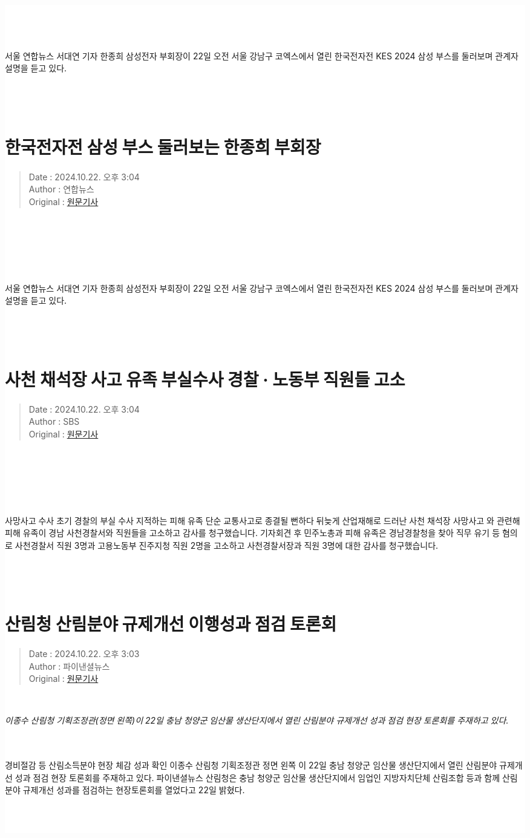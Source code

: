 <img alt="" class="_LAZY_LOADING _LAZY_LOADING_INIT_HIDE" src="https://imgnews.pstatic.net/image/001/2024/10/22/PYH2024102215190001300_P4_20241022150420280.jpg?type=w860" id="img1" style="display: none;"></img>  
<br/><br/>  
  
서울 연합뉴스 서대연 기자 한종희 삼성전자 부회장이 22일 오전 서울 강남구 코엑스에서 열린 한국전자전 KES 2024 삼성 부스를 둘러보며 관계자 설명을 듣고 있다.  
<br/><br/><br/>  

  
# 한국전자전 삼성 부스 둘러보는 한종희 부회장  
  
> Date : 2024.10.22. 오후 3:04  
> Author : 연합뉴스  
> Original : [원문기사](https://n.news.naver.com/mnews/article/001/0014999252?sid=102)  
<br/>  
  
<img alt="" class="_LAZY_LOADING _LAZY_LOADING_INIT_HIDE" src="https://imgnews.pstatic.net/image/001/2024/10/22/PYH2024102215180001300_P4_20241022150418178.jpg?type=w860" id="img1" style="display: none;"></img>  
<br/><br/>  
  
서울 연합뉴스 서대연 기자 한종희 삼성전자 부회장이 22일 오전 서울 강남구 코엑스에서 열린 한국전자전 KES 2024 삼성 부스를 둘러보며 관계자 설명을 듣고 있다.  
<br/><br/><br/>  

  
# 사천 채석장 사고 유족 부실수사 경찰 · 노동부 직원들 고소  
  
> Date : 2024.10.22. 오후 3:04  
> Author : SBS  
> Original : [원문기사](https://n.news.naver.com/mnews/article/055/0001199521?sid=102)  
<br/>  
  
<img alt="" class="_LAZY_LOADING _LAZY_LOADING_INIT_HIDE" src="https://imgnews.pstatic.net/image/055/2024/10/22/0001199521_001_20241022150409768.jpg?type=w860" id="img1" style="display: none;"></img>  
<br/><br/>  
  
사망사고 수사 초기 경찰의 부실 수사 지적하는 피해 유족 단순 교통사고로 종결될 뻔하다 뒤늦게 산업재해로 드러난 사천 채석장 사망사고 와 관련해 피해 유족이 경남 사천경찰서와 직원들을 고소하고 감사를 청구했습니다.
기자회견 후 민주노총과 피해 유족은 경남경찰청을 찾아 직무 유기 등 혐의로 사천경찰서 직원 3명과 고용노동부 진주지청 직원 2명을 고소하고 사천경찰서장과 직원 3명에 대한 감사를 청구했습니다.  
<br/><br/><br/>  

  
# 산림청 산림분야 규제개선 이행성과 점검 토론회  
  
> Date : 2024.10.22. 오후 3:03  
> Author : 파이낸셜뉴스  
> Original : [원문기사](https://n.news.naver.com/mnews/article/014/0005256745?sid=102)  
<br/>  
  
<img alt="이종수 산림청 기획조정관(정면 왼쪽)이 22일 충남 청양군 임산물 생산단지에서 열린 산림분야 규제개선 성과 점검 현장 토론회를 주재하고 있다." class="_LAZY_LOADING _LAZY_LOADING_INIT_HIDE" src="https://imgnews.pstatic.net/image/014/2024/10/22/0005256745_001_20241022150315314.jpg?type=w860" id="img1" style="display: none;"></img><em class="img_desc">이종수 산림청 기획조정관(정면 왼쪽)이 22일 충남 청양군 임산물 생산단지에서 열린 산림분야 규제개선 성과 점검 현장 토론회를 주재하고 있다.</em>  
<br/><br/>  
  
경비절감 등 산림소득분야 현장 체감 성과 확인 이종수 산림청 기획조정관 정면 왼쪽 이 22일 충남 청양군 임산물 생산단지에서 열린 산림분야 규제개선 성과 점검 현장 토론회를 주재하고 있다.
파이낸셜뉴스 산림청은 충남 청양군 임산물 생산단지에서 임업인 지방자치단체 산림조합 등과 함께 산림분야 규제개선 성과를 점검하는 현장토론회를 열었다고 22일 밝혔다.  
<br/><br/><br/>  
